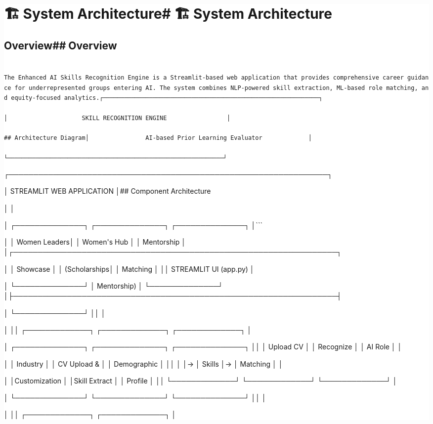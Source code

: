 # 🏗️ System Architecture# 🏗️ System Architecture



## Overview## Overview

```

The Enhanced AI Skills Recognition Engine is a Streamlit-based web application that provides comprehensive career guidance for underrepresented groups entering AI. The system combines NLP-powered skill extraction, ML-based role matching, and equity-focused analytics.┌─────────────────────────────────────────────────────────────┐

│                     SKILL RECOGNITION ENGINE                 │

## Architecture Diagram│                AI-based Prior Learning Evaluator             │

└─────────────────────────────────────────────────────────────┘

``````

┌─────────────────────────────────────────────────────────────────┐

│                     STREAMLIT WEB APPLICATION                   │## Component Architecture

│                                                                 │

│  ┌──────────────┐  ┌──────────────┐  ┌──────────────┐        │```

│  │ Women Leaders│  │  Women's Hub │  │  Mentorship  │        │┌──────────────────────────────────────────────────────────────────┐

│  │   Showcase   │  │ (Scholarships│  │   Matching   │        ││                         STREAMLIT UI (app.py)                    │

│  └──────────────┘  │  Mentorship) │  └──────────────┘        │├──────────────────────────────────────────────────────────────────┤

│                    └──────────────┘                            ││                                                                  │

│                                                                 ││  ┌─────────────┐  ┌─────────────┐  ┌─────────────┐            │

│  ┌──────────────┐  ┌──────────────┐  ┌──────────────┐        ││  │  Upload CV  │  │  Recognize  │  │ AI Role     │            │

│  │   Industry   │  │ CV Upload &  │  │ Demographic  │        ││  │             │→ │  Skills     │→ │ Matching    │            │

│  │Customization │  │Skill Extract │  │   Profile    │        ││  └─────────────┘  └─────────────┘  └─────────────┘            │

│  └──────────────┘  └──────────────┘  └──────────────┘        ││                                                                  │

│                                                                 ││  ┌─────────────┐  ┌─────────────┐                              │

